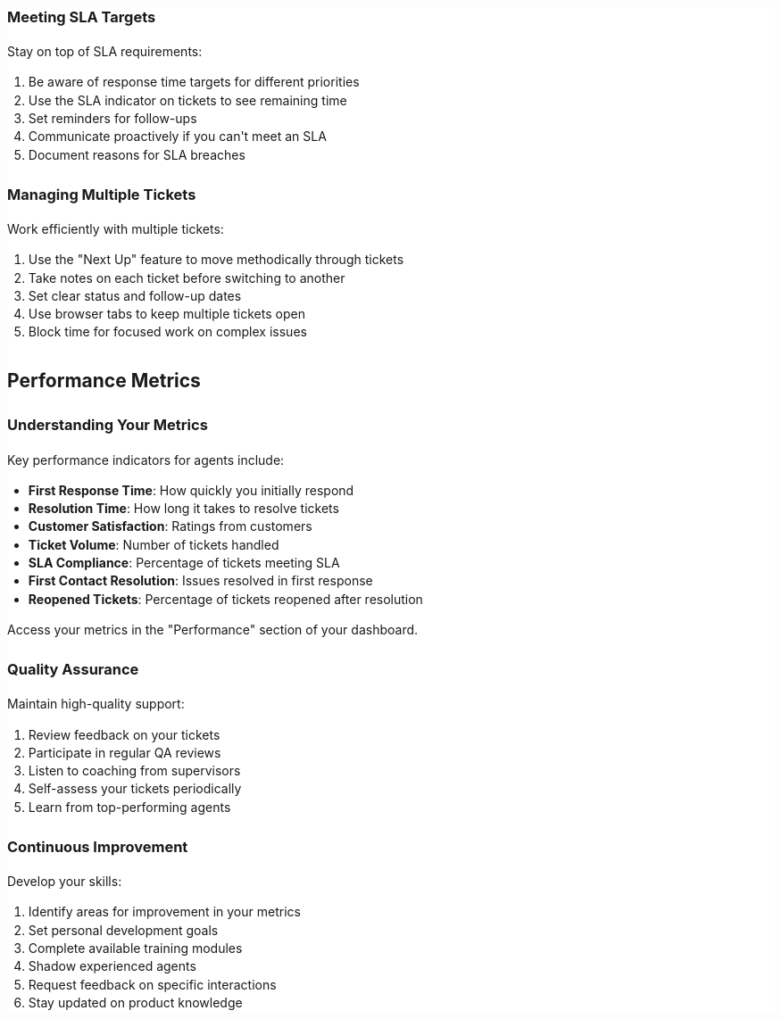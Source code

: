 ### Meeting SLA Targets

Stay on top of SLA requirements:

1. Be aware of response time targets for different priorities
2. Use the SLA indicator on tickets to see remaining time
3. Set reminders for follow-ups
4. Communicate proactively if you can't meet an SLA
5. Document reasons for SLA breaches

### Managing Multiple Tickets

Work efficiently with multiple tickets:

1. Use the "Next Up" feature to move methodically through tickets
2. Take notes on each ticket before switching to another
3. Set clear status and follow-up dates
4. Use browser tabs to keep multiple tickets open
5. Block time for focused work on complex issues

## Performance Metrics

### Understanding Your Metrics

Key performance indicators for agents include:

- **First Response Time**: How quickly you initially respond
- **Resolution Time**: How long it takes to resolve tickets
- **Customer Satisfaction**: Ratings from customers
- **Ticket Volume**: Number of tickets handled
- **SLA Compliance**: Percentage of tickets meeting SLA
- **First Contact Resolution**: Issues resolved in first response
- **Reopened Tickets**: Percentage of tickets reopened after resolution

Access your metrics in the "Performance" section of your dashboard.

### Quality Assurance

Maintain high-quality support:

1. Review feedback on your tickets
2. Participate in regular QA reviews
3. Listen to coaching from supervisors
4. Self-assess your tickets periodically
5. Learn from top-performing agents

### Continuous Improvement

Develop your skills:

1. Identify areas for improvement in your metrics
2. Set personal development goals
3. Complete available training modules
4. Shadow experienced agents
5. Request feedback on specific interactions
6. Stay updated on product knowledge
